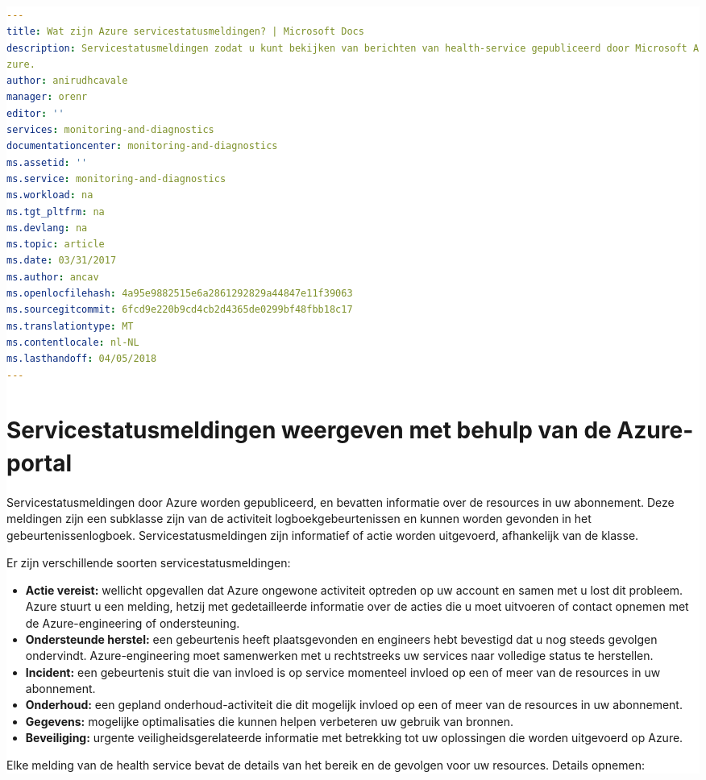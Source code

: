 ```yaml
---
title: Wat zijn Azure servicestatusmeldingen? | Microsoft Docs
description: Servicestatusmeldingen zodat u kunt bekijken van berichten van health-service gepubliceerd door Microsoft Azure.
author: anirudhcavale
manager: orenr
editor: ''
services: monitoring-and-diagnostics
documentationcenter: monitoring-and-diagnostics
ms.assetid: ''
ms.service: monitoring-and-diagnostics
ms.workload: na
ms.tgt_pltfrm: na
ms.devlang: na
ms.topic: article
ms.date: 03/31/2017
ms.author: ancav
ms.openlocfilehash: 4a95e9882515e6a2861292829a44847e11f39063
ms.sourcegitcommit: 6fcd9e220b9cd4cb2d4365de0299bf48fbb18c17
ms.translationtype: MT
ms.contentlocale: nl-NL
ms.lasthandoff: 04/05/2018
---
```

# <a name="view-service-health-notifications-by-using-the-azure-portal"></a>Servicestatusmeldingen weergeven met behulp van de Azure-portal

Servicestatusmeldingen door Azure worden gepubliceerd, en bevatten informatie over de resources in uw abonnement. Deze meldingen zijn een subklasse zijn van de activiteit logboekgebeurtenissen en kunnen worden gevonden in het gebeurtenissenlogboek. Servicestatusmeldingen zijn informatief of actie worden uitgevoerd, afhankelijk van de klasse.

Er zijn verschillende soorten servicestatusmeldingen:  

- **Actie vereist:** wellicht opgevallen dat Azure ongewone activiteit optreden op uw account en samen met u lost dit probleem. Azure stuurt u een melding, hetzij met gedetailleerde informatie over de acties die u moet uitvoeren of contact opnemen met de Azure-engineering of ondersteuning.  
- **Ondersteunde herstel:** een gebeurtenis heeft plaatsgevonden en engineers hebt bevestigd dat u nog steeds gevolgen ondervindt. Azure-engineering moet samenwerken met u rechtstreeks uw services naar volledige status te herstellen.  
- **Incident:** een gebeurtenis stuit die van invloed is op service momenteel invloed op een of meer van de resources in uw abonnement.  
- **Onderhoud:** een gepland onderhoud-activiteit die dit mogelijk invloed op een of meer van de resources in uw abonnement.  
- **Gegevens:** mogelijke optimalisaties die kunnen helpen verbeteren uw gebruik van bronnen. 
- **Beveiliging:** urgente veiligheidsgerelateerde informatie met betrekking tot uw oplossingen die worden uitgevoerd op Azure.

Elke melding van de health service bevat de details van het bereik en de gevolgen voor uw resources. Details opnemen:

